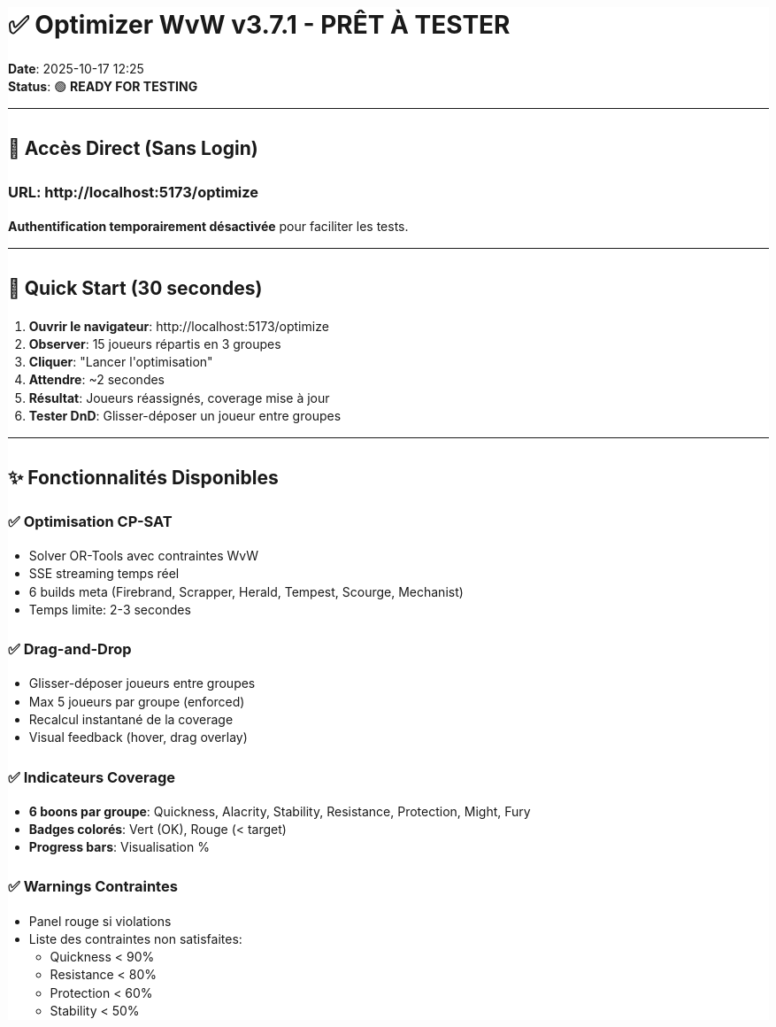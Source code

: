 # ✅ Optimizer WvW v3.7.1 - PRÊT À TESTER

**Date**: 2025-10-17 12:25  
**Status**: 🟢 **READY FOR TESTING**

---

## 🎯 Accès Direct (Sans Login)

### URL: http://localhost:5173/optimize

**Authentification temporairement désactivée** pour faciliter les tests.

---

## 🚀 Quick Start (30 secondes)

1. **Ouvrir le navigateur**: http://localhost:5173/optimize
2. **Observer**: 15 joueurs répartis en 3 groupes
3. **Cliquer**: "Lancer l'optimisation"
4. **Attendre**: ~2 secondes
5. **Résultat**: Joueurs réassignés, coverage mise à jour
6. **Tester DnD**: Glisser-déposer un joueur entre groupes

---

## ✨ Fonctionnalités Disponibles

### ✅ Optimisation CP-SAT
- Solver OR-Tools avec contraintes WvW
- SSE streaming temps réel
- 6 builds meta (Firebrand, Scrapper, Herald, Tempest, Scourge, Mechanist)
- Temps limite: 2-3 secondes

### ✅ Drag-and-Drop
- Glisser-déposer joueurs entre groupes
- Max 5 joueurs par groupe (enforced)
- Recalcul instantané de la coverage
- Visual feedback (hover, drag overlay)

### ✅ Indicateurs Coverage
- **6 boons par groupe**: Quickness, Alacrity, Stability, Resistance, Protection, Might, Fury
- **Badges colorés**: Vert (OK), Rouge (< target)
- **Progress bars**: Visualisation %

### ✅ Warnings Contraintes
- Panel rouge si violations
- Liste des contraintes non satisfaites:
  - Quickness < 90%
  - Resistance < 80%
  - Protection < 60%
  - Stability < 50%
